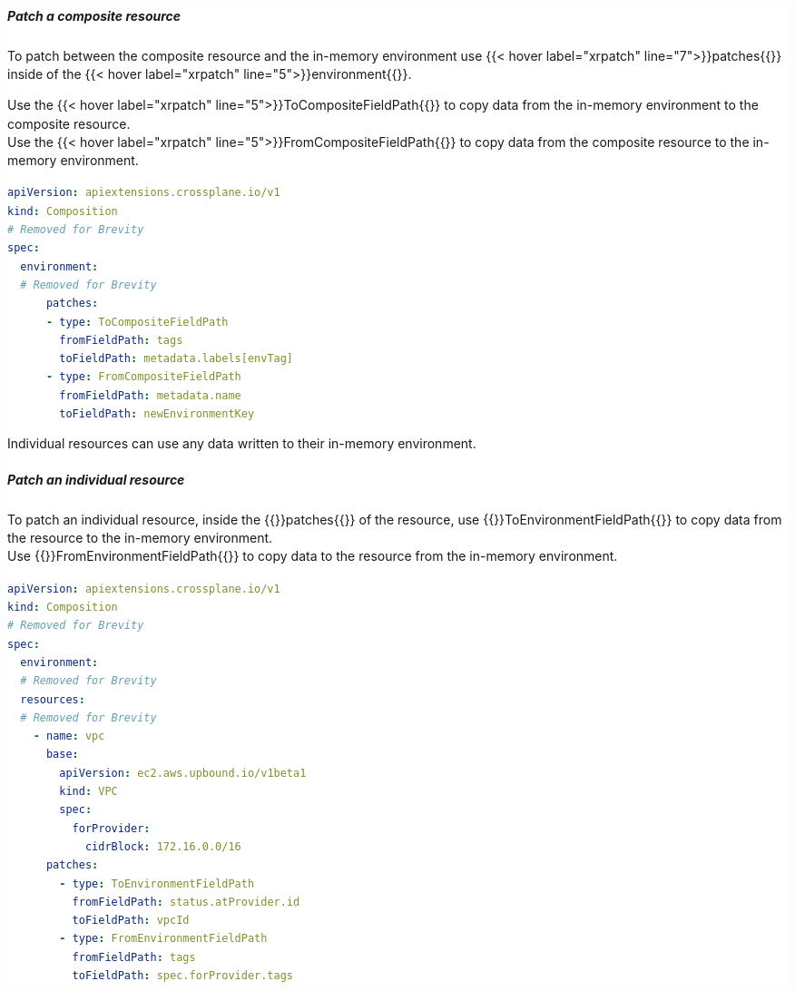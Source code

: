  

##### Patch a composite resource
To patch between the composite resource and the in-memory environment use
{{< hover label="xrpatch" line="7">}}patches{{</hover>}} inside of the 
{{< hover label="xrpatch" line="5">}}environment{{</hover>}}.

Use the 
{{< hover label="xrpatch" line="5">}}ToCompositeFieldPath{{</hover>}} to copy
data from the in-memory environment to the composite resource.  
Use the 
{{< hover label="xrpatch" line="5">}}FromCompositeFieldPath{{</hover>}} to copy
data from the composite resource to the in-memory environment.

```yaml {label="xrpatch",copy-lines="none"}
apiVersion: apiextensions.crossplane.io/v1
kind: Composition
# Removed for Brevity
spec:
  environment:
  # Removed for Brevity
      patches:
      - type: ToCompositeFieldPath
        fromFieldPath: tags
        toFieldPath: metadata.labels[envTag]
      - type: FromCompositeFieldPath
        fromFieldPath: metadata.name
        toFieldPath: newEnvironmentKey
```

Individual resources can use any data written to their in-memory environment.

##### Patch an individual resource
To patch an individual resource, inside the 
{{<hover label="envpatch" line="16">}}patches{{</hover>}} of the 
resource, use 
{{<hover label="envpatch" line="17">}}ToEnvironmentFieldPath{{</hover>}} to copy
data from the resource to the in-memory environment.  
Use {{<hover label="envpatch" line="20">}}FromEnvironmentFieldPath{{</hover>}}
to copy data to the resource from the in-memory environment.

```yaml {label="envpatch",copy-lines="none"}
apiVersion: apiextensions.crossplane.io/v1
kind: Composition
# Removed for Brevity
spec:
  environment:
  # Removed for Brevity
  resources:
  # Removed for Brevity
    - name: vpc
      base:
        apiVersion: ec2.aws.upbound.io/v1beta1
        kind: VPC
        spec:
          forProvider:
            cidrBlock: 172.16.0.0/16
      patches:
        - type: ToEnvironmentFieldPath
          fromFieldPath: status.atProvider.id
          toFieldPath: vpcId
        - type: FromEnvironmentFieldPath
          fromFieldPath: tags
          toFieldPath: spec.forProvider.tags
```
